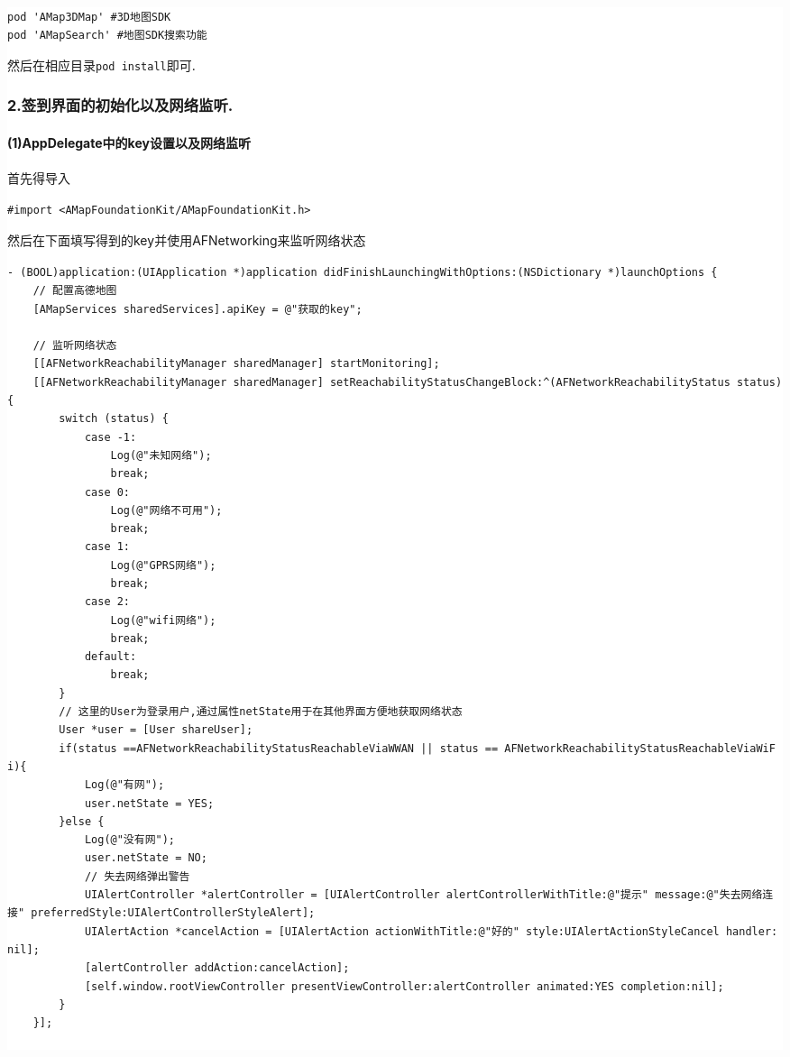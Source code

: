 ```
pod 'AMap3DMap' #3D地图SDK
pod 'AMapSearch' #地图SDK搜索功能
```
然后在相应目录```pod install```即可.

### 2.签到界面的初始化以及网络监听.

#### (1)AppDelegate中的key设置以及网络监听
首先得导入

```#import <AMapFoundationKit/AMapFoundationKit.h>```

然后在下面填写得到的key并使用AFNetworking来监听网络状态

```
- (BOOL)application:(UIApplication *)application didFinishLaunchingWithOptions:(NSDictionary *)launchOptions { 
    // 配置高德地图
    [AMapServices sharedServices].apiKey = @"获取的key";
    
    // 监听网络状态
    [[AFNetworkReachabilityManager sharedManager] startMonitoring];
    [[AFNetworkReachabilityManager sharedManager] setReachabilityStatusChangeBlock:^(AFNetworkReachabilityStatus status) {
        switch (status) {
            case -1:
                Log(@"未知网络");
                break;
            case 0:
                Log(@"网络不可用");
                break;
            case 1:
                Log(@"GPRS网络");
                break;
            case 2:
                Log(@"wifi网络");
                break;
            default:
                break;
        }
        // 这里的User为登录用户,通过属性netState用于在其他界面方便地获取网络状态
        User *user = [User shareUser];
        if(status ==AFNetworkReachabilityStatusReachableViaWWAN || status == AFNetworkReachabilityStatusReachableViaWiFi){
            Log(@"有网");
            user.netState = YES;
        }else {
            Log(@"没有网");
            user.netState = NO;
            // 失去网络弹出警告
            UIAlertController *alertController = [UIAlertController alertControllerWithTitle:@"提示" message:@"失去网络连接" preferredStyle:UIAlertControllerStyleAlert];
            UIAlertAction *cancelAction = [UIAlertAction actionWithTitle:@"好的" style:UIAlertActionStyleCancel handler:nil];
            [alertController addAction:cancelAction];
            [self.window.rootViewController presentViewController:alertController animated:YES completion:nil];
        }
    }];
    